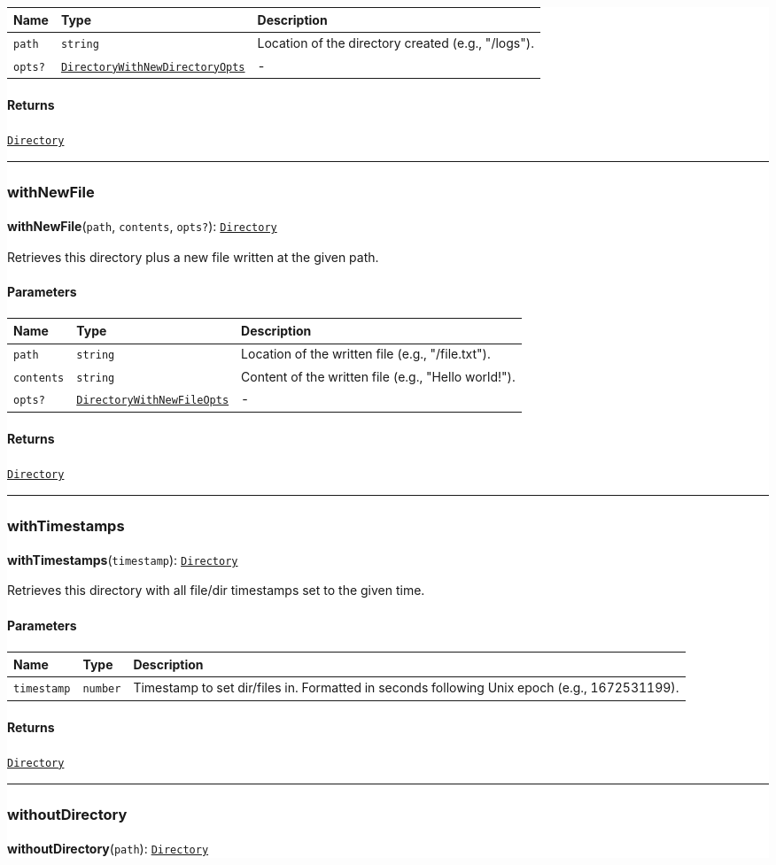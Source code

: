 | Name | Type | Description |
| :------ | :------ | :------ |
| `path` | `string` | Location of the directory created (e.g., "/logs"). |
| `opts?` | [`DirectoryWithNewDirectoryOpts`](../modules/api_client_gen.md#directorywithnewdirectoryopts) | - |

#### Returns

[`Directory`](api_client_gen.Directory.md)

___

### withNewFile

**withNewFile**(`path`, `contents`, `opts?`): [`Directory`](api_client_gen.Directory.md)

Retrieves this directory plus a new file written at the given path.

#### Parameters

| Name | Type | Description |
| :------ | :------ | :------ |
| `path` | `string` | Location of the written file (e.g., "/file.txt"). |
| `contents` | `string` | Content of the written file (e.g., "Hello world!"). |
| `opts?` | [`DirectoryWithNewFileOpts`](../modules/api_client_gen.md#directorywithnewfileopts) | - |

#### Returns

[`Directory`](api_client_gen.Directory.md)

___

### withTimestamps

**withTimestamps**(`timestamp`): [`Directory`](api_client_gen.Directory.md)

Retrieves this directory with all file/dir timestamps set to the given time.

#### Parameters

| Name | Type | Description |
| :------ | :------ | :------ |
| `timestamp` | `number` | Timestamp to set dir/files in. Formatted in seconds following Unix epoch (e.g., 1672531199). |

#### Returns

[`Directory`](api_client_gen.Directory.md)

___

### withoutDirectory

**withoutDirectory**(`path`): [`Directory`](api_client_gen.Directory.md)
